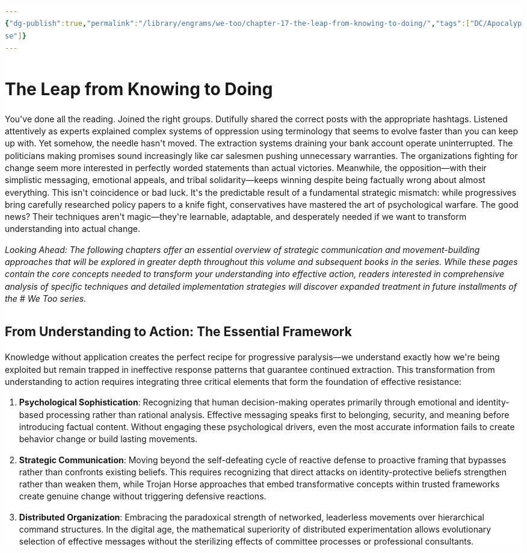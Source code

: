 ```yaml
---
{"dg-publish":true,"permalink":"/library/engrams/we-too/chapter-17-the-leap-from-knowing-to-doing/","tags":["DC/Apocalypse"]}
---
```


# The Leap from Knowing to Doing
You've done all the reading. Joined the right groups. Dutifully shared the correct posts with the appropriate hashtags. Listened attentively as experts explained complex systems of oppression using terminology that seems to evolve faster than you can keep up with. Yet somehow, the needle hasn't moved. The extraction systems draining your bank account operate uninterrupted. The politicians making promises sound increasingly like car salesmen pushing unnecessary warranties. The organizations fighting for change seem more interested in perfectly worded statements than actual victories. Meanwhile, the opposition—with their simplistic messaging, emotional appeals, and tribal solidarity—keeps winning despite being factually wrong about almost everything. This isn't coincidence or bad luck. It's the predictable result of a fundamental strategic mismatch: while progressives bring carefully researched policy papers to a knife fight, conservatives have mastered the art of psychological warfare. The good news? Their techniques aren't magic—they're learnable, adaptable, and desperately needed if we want to transform understanding into actual change.

_Looking Ahead: The following chapters offer an essential overview of strategic communication and movement-building approaches that will be explored in greater depth throughout this volume and subsequent books in the series. While these pages contain the core concepts needed to transform your understanding into effective action, readers interested in comprehensive analysis of specific techniques and detailed implementation strategies will discover expanded treatment in future installments of the # We Too series._

## From Understanding to Action: The Essential Framework

Knowledge without application creates the perfect recipe for progressive paralysis—we understand exactly how we're being exploited but remain trapped in ineffective response patterns that guarantee continued extraction. This transformation from understanding to action requires integrating three critical elements that form the foundation of effective resistance:

1. **Psychological Sophistication**: Recognizing that human decision-making operates primarily through emotional and identity-based processing rather than rational analysis. Effective messaging speaks first to belonging, security, and meaning before introducing factual content. Without engaging these psychological drivers, even the most accurate information fails to create behavior change or build lasting movements.
    
2. **Strategic Communication**: Moving beyond the self-defeating cycle of reactive defense to proactive framing that bypasses rather than confronts existing beliefs. This requires recognizing that direct attacks on identity-protective beliefs strengthen rather than weaken them, while Trojan Horse approaches that embed transformative concepts within trusted frameworks create genuine change without triggering defensive reactions.
    
3. **Distributed Organization**: Embracing the paradoxical strength of networked, leaderless movements over hierarchical command structures. In the digital age, the mathematical superiority of distributed experimentation allows evolutionary selection of effective messages without the sterilizing effects of committee processes or professional consultants.
